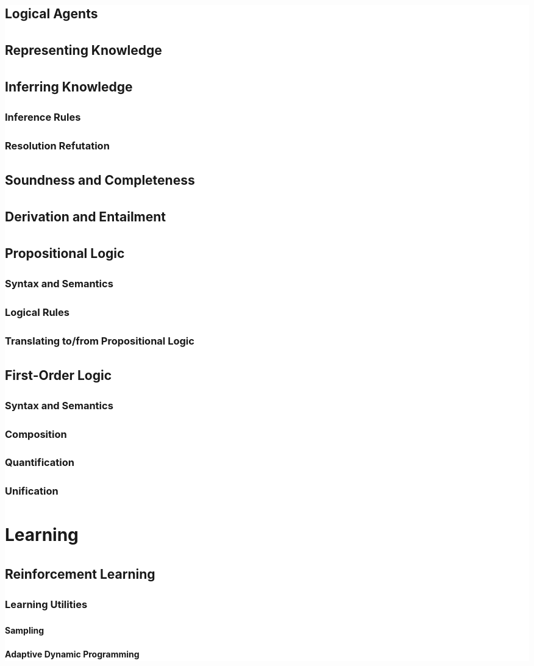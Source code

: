 ## Logical Agents

## Representing Knowledge

## Inferring Knowledge

### Inference Rules

### Resolution Refutation

## Soundness and Completeness

## Derivation and Entailment

## Propositional Logic

### Syntax and Semantics

### Logical Rules

### Translating to/from Propositional Logic

## First-Order Logic

### Syntax and Semantics

### Composition

### Quantification

### Unification

# Learning

## Reinforcement Learning

### Learning Utilities

#### Sampling

#### Adaptive Dynamic Programming
